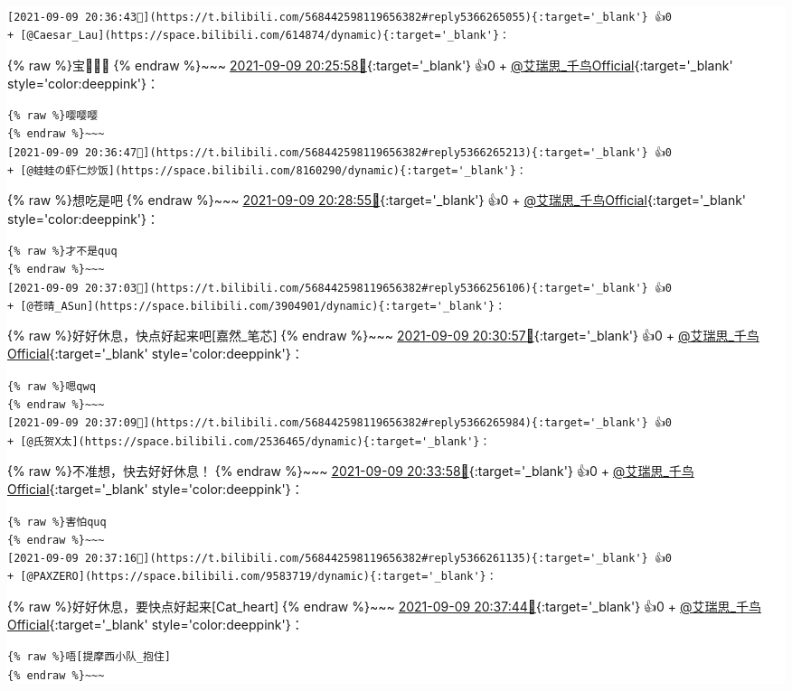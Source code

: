 ~~~
[2021-09-09 20:36:43🔗](https://t.bilibili.com/568442598119656382#reply5366265055){:target='_blank'} 👍0
+ [@Caesar_Lau](https://space.bilibili.com/614874/dynamic){:target='_blank'}：
~~~
{% raw %}宝🤗🤗🤗
{% endraw %}~~~
[2021-09-09 20:25:58🔗](https://t.bilibili.com/568442598119656382#reply5366188650){:target='_blank'} 👍0
    + [@艾瑞思_千鸟Official](https://space.bilibili.com/1090010845/dynamic){:target='_blank' style='color:deeppink'}：
~~~
{% raw %}嘤嘤嘤
{% endraw %}~~~
[2021-09-09 20:36:47🔗](https://t.bilibili.com/568442598119656382#reply5366265213){:target='_blank'} 👍0
+ [@蛙蛙の虾仁炒饭](https://space.bilibili.com/8160290/dynamic){:target='_blank'}：
~~~
{% raw %}想吃是吧
{% endraw %}~~~
[2021-09-09 20:28:55🔗](https://t.bilibili.com/568442598119656382#reply5366208136){:target='_blank'} 👍0
    + [@艾瑞思_千鸟Official](https://space.bilibili.com/1090010845/dynamic){:target='_blank' style='color:deeppink'}：
~~~
{% raw %}才不是quq
{% endraw %}~~~
[2021-09-09 20:37:03🔗](https://t.bilibili.com/568442598119656382#reply5366256106){:target='_blank'} 👍0
+ [@苍晴_ASun](https://space.bilibili.com/3904901/dynamic){:target='_blank'}：
~~~
{% raw %}好好休息，快点好起来吧[嘉然_笔芯]
{% endraw %}~~~
[2021-09-09 20:30:57🔗](https://t.bilibili.com/568442598119656382#reply5366213781){:target='_blank'} 👍0
    + [@艾瑞思_千鸟Official](https://space.bilibili.com/1090010845/dynamic){:target='_blank' style='color:deeppink'}：
~~~
{% raw %}嗯qwq
{% endraw %}~~~
[2021-09-09 20:37:09🔗](https://t.bilibili.com/568442598119656382#reply5366265984){:target='_blank'} 👍0
+ [@氏贺X太](https://space.bilibili.com/2536465/dynamic){:target='_blank'}：
~~~
{% raw %}不准想，快去好好休息！
{% endraw %}~~~
[2021-09-09 20:33:58🔗](https://t.bilibili.com/568442598119656382#reply5366234820){:target='_blank'} 👍0
    + [@艾瑞思_千鸟Official](https://space.bilibili.com/1090010845/dynamic){:target='_blank' style='color:deeppink'}：
~~~
{% raw %}害怕quq
{% endraw %}~~~
[2021-09-09 20:37:16🔗](https://t.bilibili.com/568442598119656382#reply5366261135){:target='_blank'} 👍0
+ [@PAXZERO](https://space.bilibili.com/9583719/dynamic){:target='_blank'}：
~~~
{% raw %}好好休息，要快点好起来[Cat_heart]
{% endraw %}~~~
[2021-09-09 20:37:44🔗](https://t.bilibili.com/568442598119656382#reply5366267225){:target='_blank'} 👍0
    + [@艾瑞思_千鸟Official](https://space.bilibili.com/1090010845/dynamic){:target='_blank' style='color:deeppink'}：
~~~
{% raw %}唔[提摩西小队_抱住]
{% endraw %}~~~
~~~